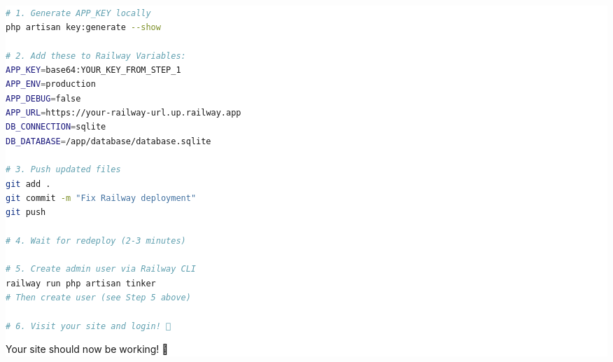 ```bash
# 1. Generate APP_KEY locally
php artisan key:generate --show

# 2. Add these to Railway Variables:
APP_KEY=base64:YOUR_KEY_FROM_STEP_1
APP_ENV=production
APP_DEBUG=false
APP_URL=https://your-railway-url.up.railway.app
DB_CONNECTION=sqlite
DB_DATABASE=/app/database/database.sqlite

# 3. Push updated files
git add .
git commit -m "Fix Railway deployment"
git push

# 4. Wait for redeploy (2-3 minutes)

# 5. Create admin user via Railway CLI
railway run php artisan tinker
# Then create user (see Step 5 above)

# 6. Visit your site and login! 🎉
```

Your site should now be working! 🚀


